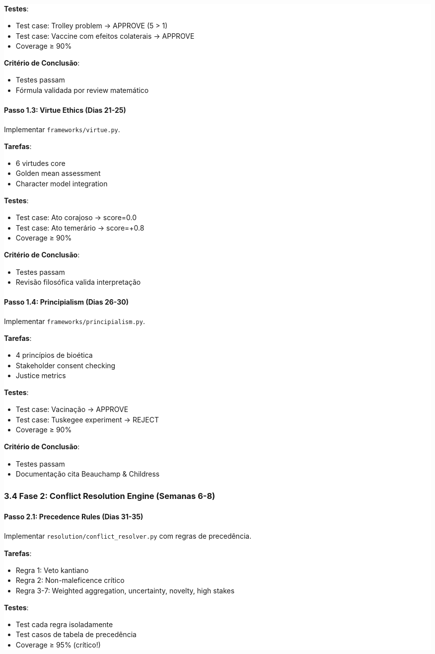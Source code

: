 **Testes**:
- Test case: Trolley problem → APPROVE (5 > 1)
- Test case: Vaccine com efeitos colaterais → APPROVE
- Coverage ≥ 90%

**Critério de Conclusão**:
- Testes passam
- Fórmula validada por review matemático

#### Passo 1.3: Virtue Ethics (Dias 21-25)
Implementar `frameworks/virtue.py`.

**Tarefas**:
- 6 virtudes core
- Golden mean assessment
- Character model integration

**Testes**:
- Test case: Ato corajoso → score=0.0
- Test case: Ato temerário → score=+0.8
- Coverage ≥ 90%

**Critério de Conclusão**:
- Testes passam
- Revisão filosófica valida interpretação

#### Passo 1.4: Principialism (Dias 26-30)
Implementar `frameworks/principialism.py`.

**Tarefas**:
- 4 princípios de bioética
- Stakeholder consent checking
- Justice metrics

**Testes**:
- Test case: Vacinação → APPROVE
- Test case: Tuskegee experiment → REJECT
- Coverage ≥ 90%

**Critério de Conclusão**:
- Testes passam
- Documentação cita Beauchamp & Childress

### 3.4 Fase 2: Conflict Resolution Engine (Semanas 6-8)

#### Passo 2.1: Precedence Rules (Dias 31-35)
Implementar `resolution/conflict_resolver.py` com regras de precedência.

**Tarefas**:
- Regra 1: Veto kantiano
- Regra 2: Non-maleficence crítico
- Regra 3-7: Weighted aggregation, uncertainty, novelty, high stakes

**Testes**:
- Test cada regra isoladamente
- Test casos de tabela de precedência
- Coverage ≥ 95% (crítico!)
